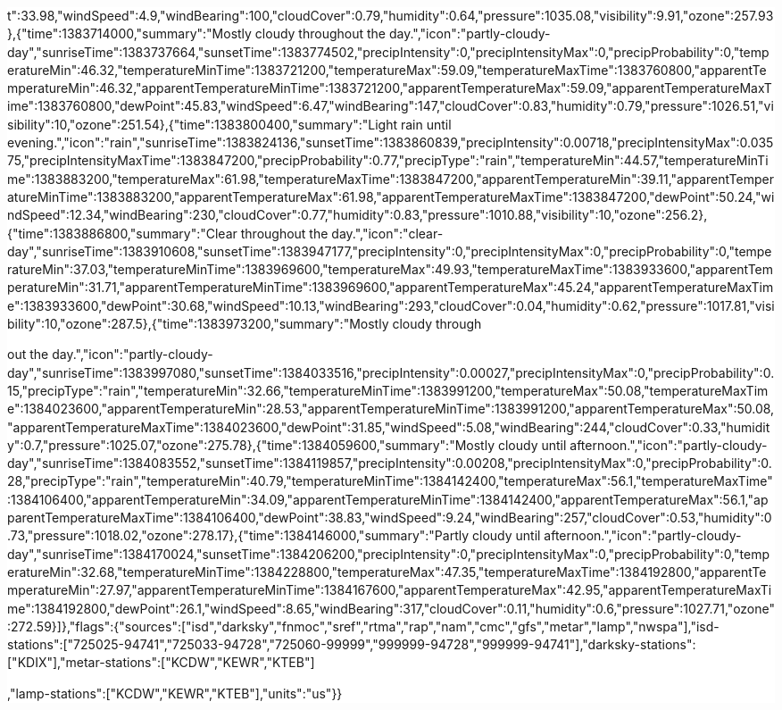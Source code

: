 t":33.98,"windSpeed":4.9,"windBearing":100,"cloudCover":0.79,"humidity":0.64,"pressure":1035.08,"visibility":9.91,"ozone":257.93},{"time":1383714000,"summary":"Mostly cloudy throughout the day.","icon":"partly-cloudy-day","sunriseTime":1383737664,"sunsetTime":1383774502,"precipIntensity":0,"precipIntensityMax":0,"precipProbability":0,"temperatureMin":46.32,"temperatureMinTime":1383721200,"temperatureMax":59.09,"temperatureMaxTime":1383760800,"apparentTemperatureMin":46.32,"apparentTemperatureMinTime":1383721200,"apparentTemperatureMax":59.09,"apparentTemperatureMaxTime":1383760800,"dewPoint":45.83,"windSpeed":6.47,"windBearing":147,"cloudCover":0.83,"humidity":0.79,"pressure":1026.51,"visibility":10,"ozone":251.54},{"time":1383800400,"summary":"Light rain until evening.","icon":"rain","sunriseTime":1383824136,"sunsetTime":1383860839,"precipIntensity":0.00718,"precipIntensityMax":0.03575,"precipIntensityMaxTime":1383847200,"precipProbability":0.77,"precipType":"rain","temperatureMin":44.57,"temperatureMinTime":1383883200,"temperatureMax":61.98,"temperatureMaxTime":1383847200,"apparentTemperatureMin":39.11,"apparentTemperatureMinTime":1383883200,"apparentTemperatureMax":61.98,"apparentTemperatureMaxTime":1383847200,"dewPoint":50.24,"windSpeed":12.34,"windBearing":230,"cloudCover":0.77,"humidity":0.83,"pressure":1010.88,"visibility":10,"ozone":256.2},{"time":1383886800,"summary":"Clear throughout the day.","icon":"clear-day","sunriseTime":1383910608,"sunsetTime":1383947177,"precipIntensity":0,"precipIntensityMax":0,"precipProbability":0,"temperatureMin":37.03,"temperatureMinTime":1383969600,"temperatureMax":49.93,"temperatureMaxTime":1383933600,"apparentTemperatureMin":31.71,"apparentTemperatureMinTime":1383969600,"apparentTemperatureMax":45.24,"apparentTemperatureMaxTime":1383933600,"dewPoint":30.68,"windSpeed":10.13,"windBearing":293,"cloudCover":0.04,"humidity":0.62,"pressure":1017.81,"visibility":10,"ozone":287.5},{"time":1383973200,"summary":"Mostly cloudy through

out the day.","icon":"partly-cloudy-day","sunriseTime":1383997080,"sunsetTime":1384033516,"precipIntensity":0.00027,"precipIntensityMax":0,"precipProbability":0.15,"precipType":"rain","temperatureMin":32.66,"temperatureMinTime":1383991200,"temperatureMax":50.08,"temperatureMaxTime":1384023600,"apparentTemperatureMin":28.53,"apparentTemperatureMinTime":1383991200,"apparentTemperatureMax":50.08,"apparentTemperatureMaxTime":1384023600,"dewPoint":31.85,"windSpeed":5.08,"windBearing":244,"cloudCover":0.33,"humidity":0.7,"pressure":1025.07,"ozone":275.78},{"time":1384059600,"summary":"Mostly cloudy until afternoon.","icon":"partly-cloudy-day","sunriseTime":1384083552,"sunsetTime":1384119857,"precipIntensity":0.00208,"precipIntensityMax":0,"precipProbability":0.28,"precipType":"rain","temperatureMin":40.79,"temperatureMinTime":1384142400,"temperatureMax":56.1,"temperatureMaxTime":1384106400,"apparentTemperatureMin":34.09,"apparentTemperatureMinTime":1384142400,"apparentTemperatureMax":56.1,"apparentTemperatureMaxTime":1384106400,"dewPoint":38.83,"windSpeed":9.24,"windBearing":257,"cloudCover":0.53,"humidity":0.73,"pressure":1018.02,"ozone":278.17},{"time":1384146000,"summary":"Partly cloudy until afternoon.","icon":"partly-cloudy-day","sunriseTime":1384170024,"sunsetTime":1384206200,"precipIntensity":0,"precipIntensityMax":0,"precipProbability":0,"temperatureMin":32.68,"temperatureMinTime":1384228800,"temperatureMax":47.35,"temperatureMaxTime":1384192800,"apparentTemperatureMin":27.97,"apparentTemperatureMinTime":1384167600,"apparentTemperatureMax":42.95,"apparentTemperatureMaxTime":1384192800,"dewPoint":26.1,"windSpeed":8.65,"windBearing":317,"cloudCover":0.11,"humidity":0.6,"pressure":1027.71,"ozone":272.59}]},"flags":{"sources":["isd","darksky","fnmoc","sref","rtma","rap","nam","cmc","gfs","metar","lamp","nwspa"],"isd-stations":["725025-94741","725033-94728","725060-99999","999999-94728","999999-94741"],"darksky-stations":["KDIX"],"metar-stations":["KCDW","KEWR","KTEB"]

,"lamp-stations":["KCDW","KEWR","KTEB"],"units":"us"}}